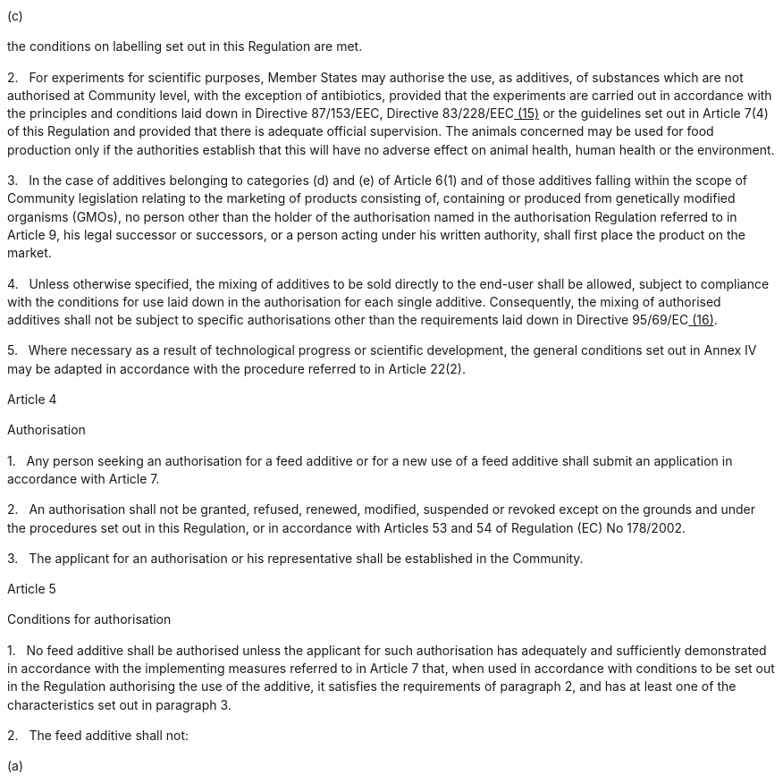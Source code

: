   

(c)

the conditions on labelling set out in this Regulation are met.

2.   For experiments for scientific purposes, Member States may authorise the use, as additives, of substances which are not authorised at Community level, with the exception of antibiotics, provided that the experiments are carried out in accordance with the principles and conditions laid down in Directive 87/153/EEC, Directive 83/228/EEC[ (15)](#ntr15-L_2003268EN.01002901-E0015) or the guidelines set out in Article 7(4) of this Regulation and provided that there is adequate official supervision. The animals concerned may be used for food production only if the authorities establish that this will have no adverse effect on animal health, human health or the environment.

3.   In the case of additives belonging to categories (d) and (e) of Article 6(1) and of those additives falling within the scope of Community legislation relating to the marketing of products consisting of, containing or produced from genetically modified organisms (GMOs), no person other than the holder of the authorisation named in the authorisation Regulation referred to in Article 9, his legal successor or successors, or a person acting under his written authority, shall first place the product on the market.

4.   Unless otherwise specified, the mixing of additives to be sold directly to the end-user shall be allowed, subject to compliance with the conditions for use laid down in the authorisation for each single additive. Consequently, the mixing of authorised additives shall not be subject to specific authorisations other than the requirements laid down in Directive 95/69/EC[ (16)](#ntr16-L_2003268EN.01002901-E0016).

5.   Where necessary as a result of technological progress or scientific development, the general conditions set out in Annex IV may be adapted in accordance with the procedure referred to in Article 22(2).

Article 4

Authorisation

1.   Any person seeking an authorisation for a feed additive or for a new use of a feed additive shall submit an application in accordance with Article 7.

2.   An authorisation shall not be granted, refused, renewed, modified, suspended or revoked except on the grounds and under the procedures set out in this Regulation, or in accordance with Articles 53 and 54 of Regulation (EC) No 178/2002.

3.   The applicant for an authorisation or his representative shall be established in the Community.

Article 5

Conditions for authorisation

1.   No feed additive shall be authorised unless the applicant for such authorisation has adequately and sufficiently demonstrated in accordance with the implementing measures referred to in Article 7 that, when used in accordance with conditions to be set out in the Regulation authorising the use of the additive, it satisfies the requirements of paragraph 2, and has at least one of the characteristics set out in paragraph 3.

2.   The feed additive shall not:

  

(a)
